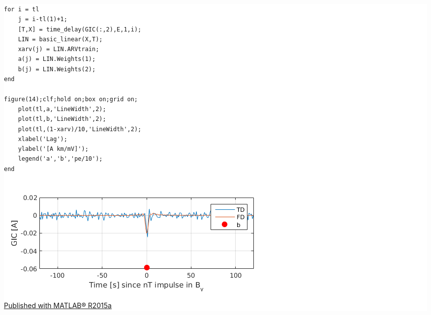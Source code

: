 ~~~~ {.codeinput}
for i = tl
    j = i-tl(1)+1;
    [T,X] = time_delay(GIC(:,2),E,1,i);
    LIN = basic_linear(X,T);
    xarv(j) = LIN.ARVtrain;
    a(j) = LIN.Weights(1);
    b(j) = LIN.Weights(2);
end

figure(14);clf;hold on;box on;grid on;
    plot(tl,a,'LineWidth',2);
    plot(tl,b,'LineWidth',2);
    plot(tl,(1-xarv)/10,'LineWidth',2);
    xlabel('Lag');
    ylabel('[A km/mV]');
    legend('a','b','pe/10');
end
~~~~

![](main_plot_14.png)

[Published with MATLAB® R2015a](http://www.mathworks.com/products/matlab/)
